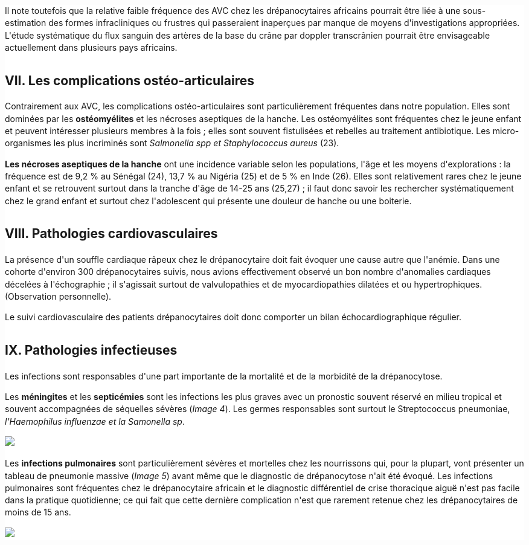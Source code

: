Il note toutefois que la relative faible fréquence des AVC chez les drépanocytaires africains pourrait être liée à une sous-estimation des formes infracliniques ou frustres qui passeraient inaperçues par manque de moyens d'investigations appropriées. L'étude systématique du flux sanguin des artères de la base du crâne par doppler transcrânien pourrait être envisageable actuellement dans plusieurs pays africains.

## VII. Les complications ostéo-articulaires

Contrairement aux AVC, les complications ostéo-articulaires sont particulièrement fréquentes dans notre population. Elles sont dominées par les **ostéomyélites** et les nécroses aseptiques de la hanche. Les ostéomyélites sont fréquentes chez le jeune enfant et peuvent intéresser plusieurs membres à la fois ; elles sont souvent fistulisées et rebelles au traitement antibiotique. Les micro-organismes les plus incriminés sont _Salmonella spp et Staphylococcus aureus_ (23).

**Les nécroses aseptiques de la hanche** ont une incidence variable selon les populations, l'âge et les moyens d'explorations : la fréquence est de 9,2 % au Sénégal (24), 13,7 % au Nigéria (25) et de 5 % en Inde (26). Elles sont relativement rares chez le jeune enfant et se retrouvent surtout dans la tranche d'âge de 14-25 ans (25,27) ; il faut donc savoir les rechercher systématiquement chez le grand enfant et surtout chez l'adolescent qui présente une douleur de hanche ou une boiterie.

## VIII. Pathologies cardiovasculaires

La présence d'un souffle cardiaque râpeux chez le drépanocytaire doit fait évoquer une cause autre que l'anémie. Dans une cohorte d'environ 300 drépanocytaires suivis, nous avions effectivement observé un bon nombre d'anomalies cardiaques décelées à l'échographie ; il s'agissait surtout de valvulopathies et de myocardiopathies dilatées et ou hypertrophiques. (Observation personnelle).

Le suivi cardiovasculaire des patients drépanocytaires doit donc comporter un bilan échocardiographique régulier.

## IX. Pathologies infectieuses

Les infections sont responsables d'une part importante de la mortalité et de la morbidité de la drépanocytose.

Les **méningites** et les **septicémies** sont les infections les plus graves avec un pronostic souvent réservé en milieu tropical et souvent accompagnées de séquelles sévères (_Image 4_). Les germes responsables sont surtout le Streptococcus pneumoniae, _l'Haemophilus influenzae et la Samonella sp_.


![](i1022-4.jpg)


Les **infections pulmonaires** sont particulièrement sévères et mortelles chez les nourrissons qui, pour la plupart, vont présenter un tableau de pneumonie massive (_Image 5_) avant même que le diagnostic de drépanocytose n'ait été évoqué. Les infections pulmonaires sont fréquentes chez le drépanocytaire africain et le diagnostic différentiel de crise thoracique aiguë n'est pas facile dans la pratique quotidienne; ce qui fait que cette dernière complication n'est que rarement retenue chez les drépanocytaires de moins de 15 ans.


![](i1022-5.jpg)
